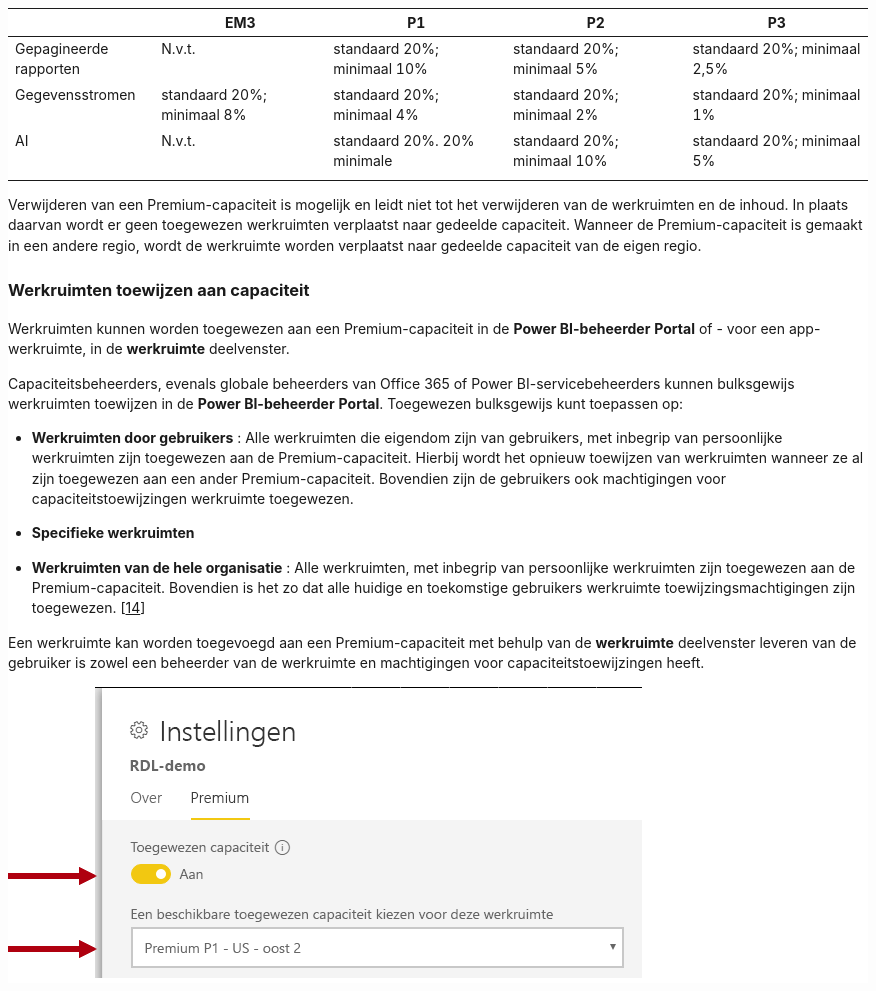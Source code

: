 |                     | EM3                      | P1                       | P2                      | P3                       |
|---------------------|--------------------------|--------------------------|-------------------------|--------------------------|
| Gepagineerde rapporten | N.v.t. | standaard 20%; minimaal 10% | standaard 20%; minimaal 5% | standaard 20%; minimaal 2,5% |
| Gegevensstromen | standaard 20%; minimaal 8%  | standaard 20%; minimaal 4%  | standaard 20%; minimaal 2% | standaard 20%; minimaal 1%  |
| AI | N.v.t. | standaard 20%. 20% minimale  | standaard 20%; minimaal 10% | standaard 20%; minimaal 5%  |
| | | | | |

Verwijderen van een Premium-capaciteit is mogelijk en leidt niet tot het verwijderen van de werkruimten en de inhoud. In plaats daarvan wordt er geen toegewezen werkruimten verplaatst naar gedeelde capaciteit. Wanneer de Premium-capaciteit is gemaakt in een andere regio, wordt de werkruimte worden verplaatst naar gedeelde capaciteit van de eigen regio.

### <a name="assigning-workspaces-to-capacities"></a>Werkruimten toewijzen aan capaciteit

Werkruimten kunnen worden toegewezen aan een Premium-capaciteit in de **Power BI-beheerder** **Portal** of - voor een app-werkruimte, in de **werkruimte** deelvenster.

Capaciteitsbeheerders, evenals globale beheerders van Office 365 of Power BI-servicebeheerders kunnen bulksgewijs werkruimten toewijzen in de **Power BI-beheerder** **Portal**. Toegewezen bulksgewijs kunt toepassen op:

- **Werkruimten door gebruikers** : Alle werkruimten die eigendom zijn van gebruikers, met inbegrip van persoonlijke werkruimten zijn toegewezen aan de Premium-capaciteit. Hierbij wordt het opnieuw toewijzen van werkruimten wanneer ze al zijn toegewezen aan een ander Premium-capaciteit. Bovendien zijn de gebruikers ook machtigingen voor capaciteitstoewijzingen werkruimte toegewezen.

- **Specifieke werkruimten**
- **Werkruimten van de hele organisatie** : Alle werkruimten, met inbegrip van persoonlijke werkruimten zijn toegewezen aan de Premium-capaciteit. Bovendien is het zo dat alle huidige en toekomstige gebruikers werkruimte toewijzingsmachtigingen zijn toegewezen. \[[14](#endnote-14)\]

Een werkruimte kan worden toegevoegd aan een Premium-capaciteit met behulp van de **werkruimte** deelvenster leveren van de gebruiker is zowel een beheerder van de werkruimte en machtigingen voor capaciteitstoewijzingen heeft.

![Met behulp van het deelvenster met een werkruimte toewijzen aan een Premium-capaciteit](media/whitepaper-premium-deployment/assign-workspace-capacity.png)

